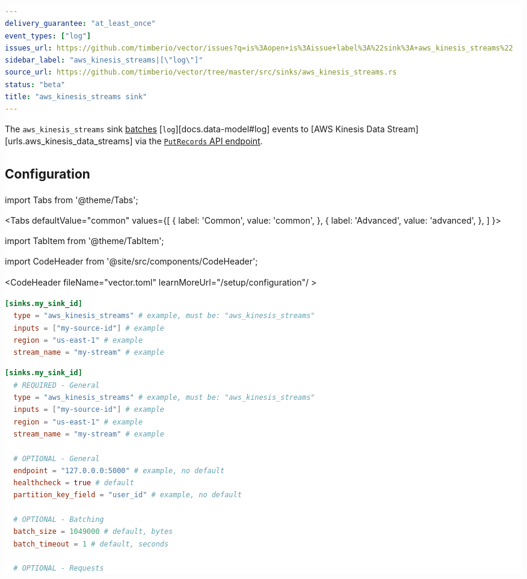 ```yaml
---
delivery_guarantee: "at_least_once"
event_types: ["log"]
issues_url: https://github.com/timberio/vector/issues?q=is%3Aopen+is%3Aissue+label%3A%22sink%3A+aws_kinesis_streams%22
sidebar_label: "aws_kinesis_streams|[\"log\"]"
source_url: https://github.com/timberio/vector/tree/master/src/sinks/aws_kinesis_streams.rs
status: "beta"
title: "aws_kinesis_streams sink" 
---
```


The `aws_kinesis_streams` sink [batches](#buffers-and-batches) [`log`][docs.data-model#log] events to [AWS Kinesis Data Stream][urls.aws_kinesis_data_streams] via the [`PutRecords` API endpoint](https://docs.aws.amazon.com/kinesis/latest/APIReference/API_PutRecords.html).

## Configuration

import Tabs from '@theme/Tabs';

<Tabs
  defaultValue="common"
  values={[
    { label: 'Common', value: 'common', },
    { label: 'Advanced', value: 'advanced', },
  ]
}>

import TabItem from '@theme/TabItem';

<TabItem value="common">

import CodeHeader from '@site/src/components/CodeHeader';

<CodeHeader fileName="vector.toml" learnMoreUrl="/setup/configuration"/ >

```toml
[sinks.my_sink_id]
  type = "aws_kinesis_streams" # example, must be: "aws_kinesis_streams"
  inputs = ["my-source-id"] # example
  region = "us-east-1" # example
  stream_name = "my-stream" # example
```

</TabItem>
<TabItem value="advanced">

<CodeHeader fileName="vector.toml" learnMoreUrl="/setup/configuration" />

```toml
[sinks.my_sink_id]
  # REQUIRED - General
  type = "aws_kinesis_streams" # example, must be: "aws_kinesis_streams"
  inputs = ["my-source-id"] # example
  region = "us-east-1" # example
  stream_name = "my-stream" # example
  
  # OPTIONAL - General
  endpoint = "127.0.0.0:5000" # example, no default
  healthcheck = true # default
  partition_key_field = "user_id" # example, no default
  
  # OPTIONAL - Batching
  batch_size = 1049000 # default, bytes
  batch_timeout = 1 # default, seconds
  
  # OPTIONAL - Requests
```